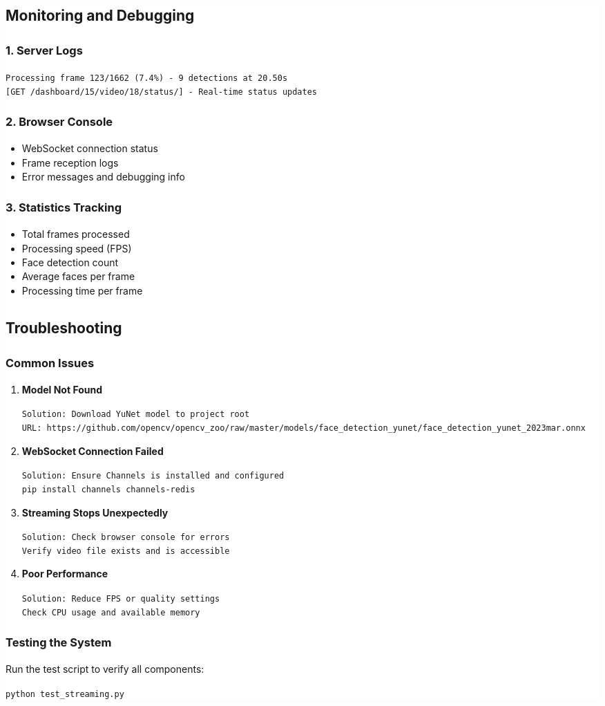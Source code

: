 ## Monitoring and Debugging

### 1. Server Logs
```
Processing frame 123/1662 (7.4%) - 9 detections at 20.50s
[GET /dashboard/15/video/18/status/] - Real-time status updates
```

### 2. Browser Console
- WebSocket connection status
- Frame reception logs
- Error messages and debugging info

### 3. Statistics Tracking
- Total frames processed
- Processing speed (FPS)
- Face detection count
- Average faces per frame
- Processing time per frame

## Troubleshooting

### Common Issues

1. **Model Not Found**
   ```
   Solution: Download YuNet model to project root
   URL: https://github.com/opencv/opencv_zoo/raw/master/models/face_detection_yunet/face_detection_yunet_2023mar.onnx
   ```

2. **WebSocket Connection Failed**
   ```
   Solution: Ensure Channels is installed and configured
   pip install channels channels-redis
   ```

3. **Streaming Stops Unexpectedly**
   ```
   Solution: Check browser console for errors
   Verify video file exists and is accessible
   ```

4. **Poor Performance**
   ```
   Solution: Reduce FPS or quality settings
   Check CPU usage and available memory
   ```

### Testing the System
Run the test script to verify all components:
```bash
python test_streaming.py
```
